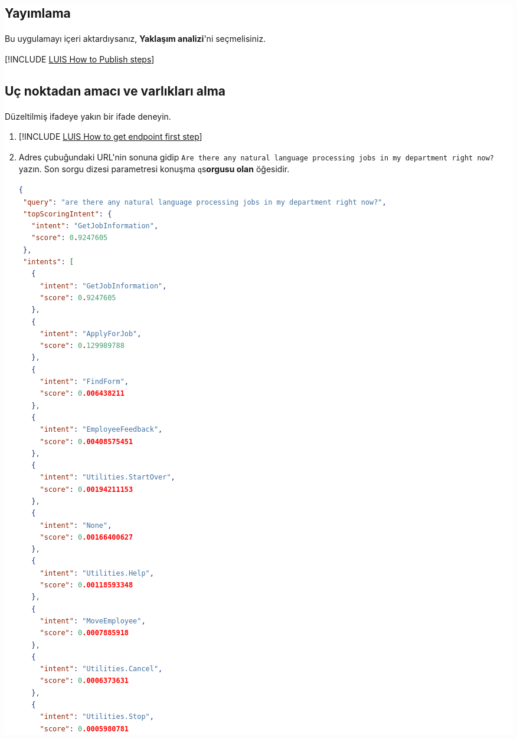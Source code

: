 ## <a name="publish"></a>Yayımlama

Bu uygulamayı içeri aktardıysanız, **Yaklaşım analizi**'ni seçmelisiniz.

[!INCLUDE [LUIS How to Publish steps](../../../includes/cognitive-services-luis-tutorial-how-to-publish.md)]

## <a name="get-intent-and-entities-from-endpoint"></a>Uç noktadan amacı ve varlıkları alma

Düzeltilmiş ifadeye yakın bir ifade deneyin. 

1. [!INCLUDE [LUIS How to get endpoint first step](../../../includes/cognitive-services-luis-tutorial-how-to-get-endpoint.md)]

2. Adres çubuğundaki URL'nin sonuna gidip `Are there any natural language processing jobs in my department right now?` yazın. Son sorgu dizesi parametresi konuşma `q`s**orgusu olan**  öğesidir. 

   ```json
   {
    "query": "are there any natural language processing jobs in my department right now?",
    "topScoringIntent": {
      "intent": "GetJobInformation",
      "score": 0.9247605
    },
    "intents": [
      {
        "intent": "GetJobInformation",
        "score": 0.9247605
      },
      {
        "intent": "ApplyForJob",
        "score": 0.129989788
      },
      {
        "intent": "FindForm",
        "score": 0.006438211
      },
      {
        "intent": "EmployeeFeedback",
        "score": 0.00408575451
      },
      {
        "intent": "Utilities.StartOver",
        "score": 0.00194211153
      },
      {
        "intent": "None",
        "score": 0.00166400627
      },
      {
        "intent": "Utilities.Help",
        "score": 0.00118593348
      },
      {
        "intent": "MoveEmployee",
        "score": 0.0007885918
      },
      {
        "intent": "Utilities.Cancel",
        "score": 0.0006373631
      },
      {
        "intent": "Utilities.Stop",
        "score": 0.0005980781
   ```